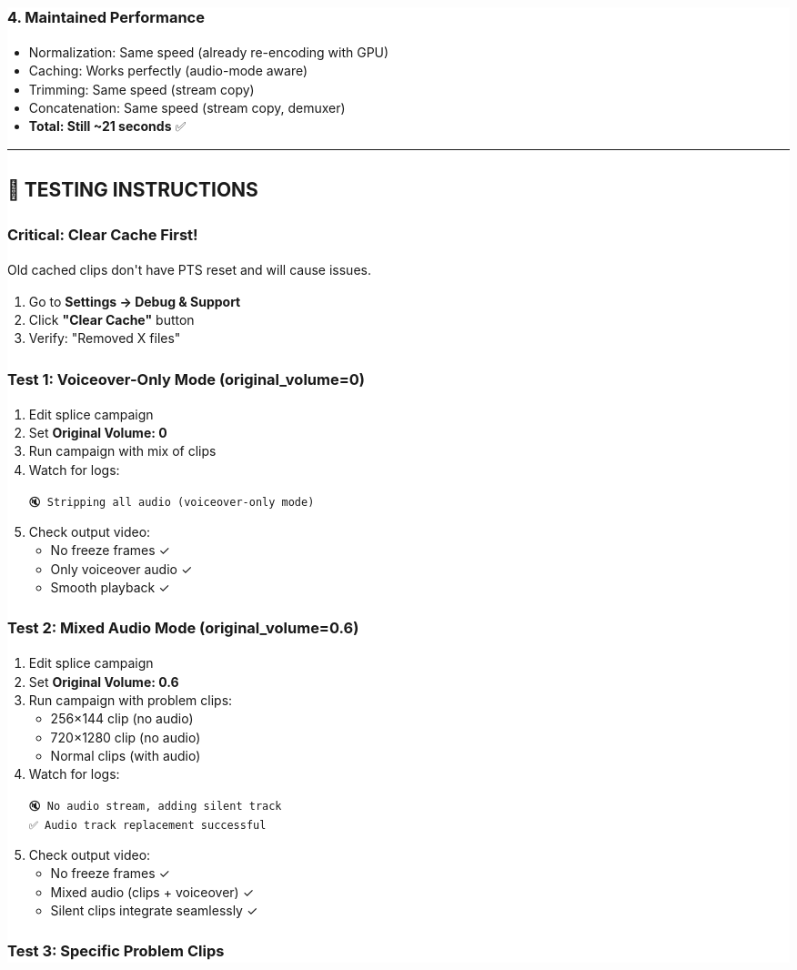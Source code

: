 ### **4. Maintained Performance**

- Normalization: Same speed (already re-encoding with GPU)
- Caching: Works perfectly (audio-mode aware)
- Trimming: Same speed (stream copy)
- Concatenation: Same speed (stream copy, demuxer)
- **Total: Still ~21 seconds** ✅

---

## 🧪 **TESTING INSTRUCTIONS**

### **Critical: Clear Cache First!**

Old cached clips don't have PTS reset and will cause issues.

1. Go to **Settings → Debug & Support**
2. Click **"Clear Cache"** button
3. Verify: "Removed X files"

### **Test 1: Voiceover-Only Mode (original_volume=0)**

1. Edit splice campaign
2. Set **Original Volume: 0**
3. Run campaign with mix of clips
4. Watch for logs:
   ```
   🔇 Stripping all audio (voiceover-only mode)
   ```
5. Check output video:
   - No freeze frames ✓
   - Only voiceover audio ✓
   - Smooth playback ✓

### **Test 2: Mixed Audio Mode (original_volume=0.6)**

1. Edit splice campaign
2. Set **Original Volume: 0.6**
3. Run campaign with problem clips:
   - 256×144 clip (no audio)
   - 720×1280 clip (no audio)
   - Normal clips (with audio)
4. Watch for logs:
   ```
   🔇 No audio stream, adding silent track
   ✅ Audio track replacement successful
   ```
5. Check output video:
   - No freeze frames ✓
   - Mixed audio (clips + voiceover) ✓
   - Silent clips integrate seamlessly ✓

### **Test 3: Specific Problem Clips**
